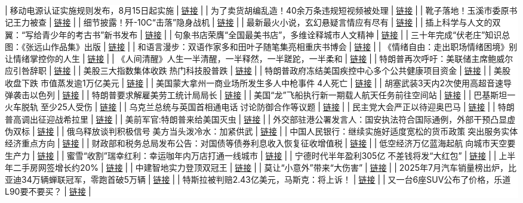 | 移动电源认证实施规则发布，8月15日起实施 | [链接](https://news.sina.com.cn/c/2025-08-01/doc-infinues4740956.shtml) |
| 为了卖货胡编乱造！40余万条违规短视频被处理 | [链接](https://news.sina.com.cn/c/2025-08-01/doc-infinuen6283311.shtml) |
| 靴子落地！玉溪市委原书记王力被查 | [链接](https://news.sina.com.cn/c/2025-08-01/doc-infinueq7969061.shtml) |
| 细节披露！歼-10C“击落”隐身战机 | [链接](https://news.sina.com.cn/video/2025-08-01/doc-infinynr8720661.shtml) |
| 最新最火小说，玄幻悬疑言情应有尽有 | [链接](http://vip.book.sina.com.cn/weibobook?pos=20001) |
| 插上科学与人文的双翼：“写给青少年的考古书”新书发布 | [链接](http://book.sina.com.cn/zixun/2025-07-26/doc-infhuzhs1973107.shtml) |
| 句象书店荣膺“全国最美书店”，多维诠释城市人文精神 | [链接](http://book.sina.com.cn/zixun/2025-07-30/doc-infifraw8419452.shtml) |
| 三十年完成“伏老庄”知识总图：《张远山作品集》出版 | [链接](http://book.sina.com.cn/zixun/2025-07-28/doc-infhysic5880731.shtml) |
| 和语言漫步：双语作家多和田叶子随笔集亮相重庆书博会 | [链接](http://book.sina.com.cn/zixun/2025-07-28/doc-infhysic5884510.shtml) |
| 《情绪自由：走出职场情绪困境》别让情绪掌控你的人生 | [链接](http://vip.book.sina.com.cn/weibobook/vipc.php?bid=5637825) |
| 《人间清醒》人生一半清醒，一半释然，一半蹉跎，一半柔和 | [链接](http://vip.book.sina.com.cn/weibobook/vipc.php?bid=5637827) |
| 特朗普再次呼吁：美联储主席鲍威尔应引咎辞职 | [链接](https://news.sina.com.cn/w/2025-08-02/doc-infipvsi2840048.shtml) |
| 美股三大指数集体收跌 热门科技股普跌 | [链接](https://news.sina.com.cn/w/2025-08-02/doc-infiprki8388907.shtml) |
| 特朗普政府冻结美国疾控中心多个公共健康项目资金 | [链接](https://news.sina.com.cn/w/2025-08-02/doc-infiprkm2964382.shtml) |
| 美股收盘下跌 市值蒸发逾1万亿美元 | [链接](https://news.sina.com.cn/w/2025-08-02/doc-infiprkh4306580.shtml) |
| 美国蒙大拿州一商业场所发生多人中枪事件 4人死亡 | [链接](https://news.sina.com.cn/w/2025-08-02/doc-infiprkh4304955.shtml) |
| 胡塞武装3天内2次使用高超音速导弹袭击以色列 | [链接](https://news.sina.com.cn/w/2025-08-02/doc-infipmap3087706.shtml) |
| 特朗普要求解雇美劳工统计局局长 | [链接](https://news.sina.com.cn/w/2025-08-02/doc-infipmap3085641.shtml) |
| 美国“龙”飞船执行新一期载人航天任务前往空间站 | [链接](https://news.sina.com.cn/w/2025-08-02/doc-infipmam8503733.shtml) |
| 巴基斯坦一火车脱轨 至少25人受伤 | [链接](https://news.sina.com.cn/w/2025-08-02/doc-infipeup8625538.shtml) |
| 乌克兰总统与英国首相通电话 讨论防御合作等议题 | [链接](https://news.sina.com.cn/w/2025-08-01/doc-infinynt3324028.shtml) |
| 民主党大会严正以待迎奥巴马 | [链接](http://news.sina.com.cn/zt_d/usconvention2016) |
| 特朗普高调出征迎战希拉里 | [链接](http://news.sina.com.cn/zt_d/usconvention2016) |
| 美前军官:特朗普来给美国灭虫 | [链接](http://news.sina.com.cn/w/zg/2016-07-09/doc-ifxtwihp9896306.shtml) |
| 外交部驻港公署发言人：国安执法符合国际通例，外部干预凸显虚伪双标 | [链接](https://finance.sina.com.cn/jjxw/2025-08-01/doc-infinynt3321738.shtml) |
| 俄乌释放谈判积极信号 美方当头泼冷水：加紧供武 | [链接](https://finance.sina.com.cn/jjxw/2025-08-02/doc-infiprki8391402.shtml) |
| 中国人民银行：继续实施好适度宽松的货币政策 突出服务实体经济重点方向 | [链接](https://finance.sina.com.cn/jjxw/2025-08-02/doc-infiprkm2967332.shtml) |
| 财政部和税务总局发布公告：对国债等债券利息收入恢复征收增值税 | [链接](https://finance.sina.com.cn/roll/2025-08-02/doc-infipmam8506866.shtml) |
| 低空经济万亿蓝海起航 向城市天空要生产力 | [链接](https://finance.sina.com.cn/roll/2025-08-01/doc-infimnma6744844.shtml) |
| 蜜雪“收割”瑞幸红利：幸运咖年内万店打通一线城市 | [链接](https://finance.sina.com.cn/roll/2025-08-01/doc-infimnme8444421.shtml) |
| 宁德时代半年盈利305亿  不差钱将发“大红包” | [链接](https://finance.sina.com.cn/roll/2025-08-01/doc-infimnmh5218099.shtml) |
| 上半年二手房网签增长约20% | [链接](http://bj.leju.com/) |
| 中建智地实力登顶双冠王 | [链接](https://bj.leju.com/news/2025-07-03/07447346084545852387877.shtml) |
| 莫让“小意外”带来“大伤害” | [链接](https://edu.sina.com.cn/zxx/2025-08-01/doc-infiniqx8974935.shtml) |
| 2025年7月汽车销量榜出炉，比亚迪34万辆蝉联冠军，零跑首破5万辆 | [链接](https://k.sina.com.cn/article_1826017320_6cd6d02804001g9gm.html?from=auto&subch=oauto) |
| 特斯拉被判赔2.43亿美元，马斯克：将上诉！ | [链接](https://finance.sina.com.cn/roll/2025-08-02/doc-infipzyf2740524.shtml) |
| 又一台6座SUV公布了价格，乐道L90要不要买？ | [链接](https://k.sina.com.cn/article_5937364733_161e4fefd02701bedk.html?from=auto&subch=oauto) |
